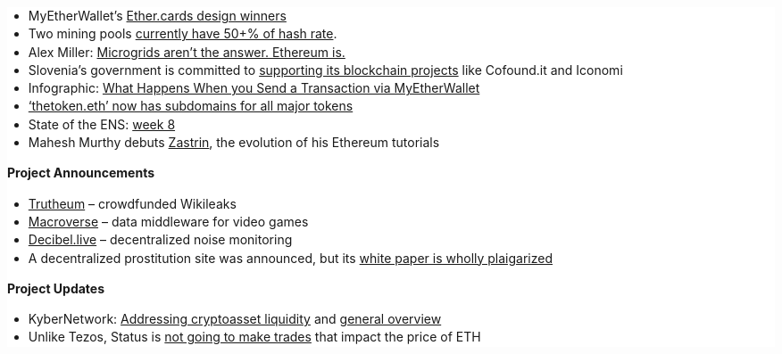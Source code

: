 - MyEtherWallet’s [Ether.cards design winners](https://t.umblr.com/redirect?z=https%3A%2F%2Fwww.reddit.com%2Fr%2Fethereum%2Fcomments%2F6kujzq%2Fmyetherwallet_ether_cards_contest_winners%2F&t=MjliZDQ3YTFkZWUyOGJhMWQxYjgzODhkZGU0YzMwNDliODlhZWE3Yyx6ZHR1TVRYZQ%3D%3D&b=t%3AQ8svKXOQOFn4j1wJ-IeWRA&p=https%3A%2F%2Fwww.weekinethereum.com%2Fpost%2F162586928238%2Fjuly-2-2017&m=0)
- Two mining pools [currently have 50+% of hash rate](https://t.umblr.com/redirect?z=https%3A%2F%2Fwww.reddit.com%2Fr%2Fethereum%2Fcomments%2F6ki68z%2Fa_call_to_miners_to_redistribute_hash_power_to%2F&t=MGFmMjU3YmY2NmNjYzEyNTE3MGEyYjUzMjIwNDQwYTY1YTYyYzY5ZCx6ZHR1TVRYZQ%3D%3D&b=t%3AQ8svKXOQOFn4j1wJ-IeWRA&p=https%3A%2F%2Fwww.weekinethereum.com%2Fpost%2F162586928238%2Fjuly-2-2017&m=0). 
- Alex Miller: [Microgrids aren’t the answer. Ethereum is.](https://t.umblr.com/redirect?z=https%3A%2F%2Fblog.gridplus.io%2Fmicrogrids-are-not-the-solution-you-are-looking-for-7173e8d642f&t=MjUzNjg2OWEyYzAwMDA2ZmVkOWM2ZTE5MTRkODFjOTk3MzE5MzAzMyx6ZHR1TVRYZQ%3D%3D&b=t%3AQ8svKXOQOFn4j1wJ-IeWRA&p=https%3A%2F%2Fwww.weekinethereum.com%2Fpost%2F162586928238%2Fjuly-2-2017&m=0)
- Slovenia’s government is committed to [supporting its blockchain projects](https://twitter.com/cofound_it/status/881070427149402112) like Cofound.it and Iconomi
- Infographic: [What Happens When you Send a Transaction via MyEtherWallet](https://t.umblr.com/redirect?z=https%3A%2F%2Fwww.reddit.com%2Fr%2Fethereum%2Fcomments%2F6jg2it%2Fwhat_happens_when_you_send_a_transaction_via%2F&t=MzY2ZTQxMjFhMjA2ZmU3ODkwMjhiYzhlZjc0YTE2YjhhZjVkZmQ5OSx6ZHR1TVRYZQ%3D%3D&b=t%3AQ8svKXOQOFn4j1wJ-IeWRA&p=https%3A%2F%2Fwww.weekinethereum.com%2Fpost%2F162586928238%2Fjuly-2-2017&m=0)
- [‘thetoken.eth’ now has subdomains for all major tokens](https://t.umblr.com/redirect?z=https%3A%2F%2Fwww.reddit.com%2Fr%2Fethereum%2Fcomments%2F6jrv4r%2Fthetokeneth_now_has_subdomains_for_all_major%2F&t=Y2UzYzU4ODAyZGQ2MGU0OWJkMWQ0NDZiNDI0Yjg5MmIxYzQ0YjY3OCx6ZHR1TVRYZQ%3D%3D&b=t%3AQ8svKXOQOFn4j1wJ-IeWRA&p=https%3A%2F%2Fwww.weekinethereum.com%2Fpost%2F162586928238%2Fjuly-2-2017&m=0)
- State of the ENS: [week 8](https://t.umblr.com/redirect?z=https%3A%2F%2Fmedium.com%2Fthe-ethereum-name-service%2Fstate-of-the-ens-week-8-86cd6ee23e66&t=NDBkZGRkMjQxNDI5OTk4OTM0NmU1NTczYTQyY2JkZTg4YjFhZmNkOSx6ZHR1TVRYZQ%3D%3D&b=t%3AQ8svKXOQOFn4j1wJ-IeWRA&p=https%3A%2F%2Fwww.weekinethereum.com%2Fpost%2F162586928238%2Fjuly-2-2017&m=0)
- Mahesh Murthy debuts [Zastrin](https://t.umblr.com/redirect?z=https%3A%2F%2Fwww.zastrin.com%2F&t=NWIwM2Q3YmQxOGFmODQwODk0ZTM1OTY1NTJlNDY4ZDMyMzg0MmU2Myx6ZHR1TVRYZQ%3D%3D&b=t%3AQ8svKXOQOFn4j1wJ-IeWRA&p=https%3A%2F%2Fwww.weekinethereum.com%2Fpost%2F162586928238%2Fjuly-2-2017&m=0), the evolution of his Ethereum tutorials

**Project Announcements**

- [Trutheum](https://t.umblr.com/redirect?z=http%3A%2F%2Ftrutheum.com%2F&t=OTdmMDc5NTNiY2RlZTY3NjI4Y2NlM2FmN2ZiYzI3ZjAyMzEzNmQ0Zix6ZHR1TVRYZQ%3D%3D&b=t%3AQ8svKXOQOFn4j1wJ-IeWRA&p=https%3A%2F%2Fwww.weekinethereum.com%2Fpost%2F162586928238%2Fjuly-2-2017&m=0) – crowdfunded Wikileaks
- [Macroverse](https://t.umblr.com/redirect?z=https%3A%2F%2Fmacroverse.io&t=YTkwMjc0ZGNiNGI2NzVlM2U2M2JiZDc0OTFjZmIxYWIxYjk3ODI1OSx6ZHR1TVRYZQ%3D%3D&b=t%3AQ8svKXOQOFn4j1wJ-IeWRA&p=https%3A%2F%2Fwww.weekinethereum.com%2Fpost%2F162586928238%2Fjuly-2-2017&m=0) – data middleware for video games
- [Decibel.live](https://t.umblr.com/redirect?z=https%3A%2F%2Fmedium.com%2Fdecibel-live%2Fsocial-sensing-using-ethereum-blockchain-144e4ba8bfca&t=ZTg4OWZlNGYyOTgwMThiNTUwNjBkZWVlMTg5ODFmMTdiMTM2NTY5MSx6ZHR1TVRYZQ%3D%3D&b=t%3AQ8svKXOQOFn4j1wJ-IeWRA&p=https%3A%2F%2Fwww.weekinethereum.com%2Fpost%2F162586928238%2Fjuly-2-2017&m=0) – decentralized noise monitoring
- A decentralized prostitution site was announced, but its [white paper is wholly plaigarized](https://t.umblr.com/redirect?z=https%3A%2F%2Fwww.reddit.com%2Fr%2Fethereum%2Fcomments%2F6l1van%2Ffellow_etherists_we_have_our_first_controversial%2F&t=NjI1Mjk5Y2JmMWZhZGIyZWMwNmIzODBmOTZhMjQ5NzY0Nzk1MjRiNCx6ZHR1TVRYZQ%3D%3D&b=t%3AQ8svKXOQOFn4j1wJ-IeWRA&p=https%3A%2F%2Fwww.weekinethereum.com%2Fpost%2F162586928238%2Fjuly-2-2017&m=0)

**Project Updates**

- KyberNetwork: [Addressing cryptoasset liquidity](https://t.umblr.com/redirect?z=https%3A%2F%2Fblog.kyber.network%2Faddressing-crypto-assets-liquidity-b01326a18b34&t=ZTQzMTM3ZTRmZGQxMTE2YmEyYjg3ODhiZTY0NDE2NmFiOWJmZGFlYSx6ZHR1TVRYZQ%3D%3D&b=t%3AQ8svKXOQOFn4j1wJ-IeWRA&p=https%3A%2F%2Fwww.weekinethereum.com%2Fpost%2F162586928238%2Fjuly-2-2017&m=0) and [general overview](https://t.umblr.com/redirect?z=https%3A%2F%2Fblog.kyber.network%2Fkybernetwork-hello-world-e70ee7b21d94&t=NDIyZWE3M2ZiMzNkYTVhNjk1MDk2N2FiMTcyYTY5ZjlmYzNjMmU4Nix6ZHR1TVRYZQ%3D%3D&b=t%3AQ8svKXOQOFn4j1wJ-IeWRA&p=https%3A%2F%2Fwww.weekinethereum.com%2Fpost%2F162586928238%2Fjuly-2-2017&m=0)
- Unlike Tezos, Status is [not going to make trades](https://t.umblr.com/redirect?z=https%3A%2F%2Fwww.reddit.com%2Fr%2Fstatusim%2Fcomments%2F6jju26%2Fis_status_planning_on_liquidating_eth%2Fdjeta9a%2F%3Fcontext%3D3&t=MWI1YWU5MDAyODc1OTBkMjA1NWRiOTVhZWMyZjM1NjhiZTVhYzAyNCx6ZHR1TVRYZQ%3D%3D&b=t%3AQ8svKXOQOFn4j1wJ-IeWRA&p=https%3A%2F%2Fwww.weekinethereum.com%2Fpost%2F162586928238%2Fjuly-2-2017&m=0) that impact the price of ETH